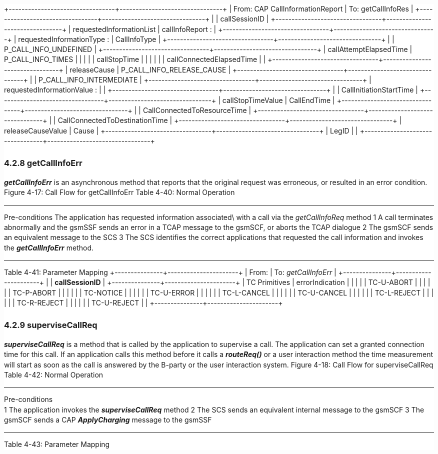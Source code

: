 +---------------------------------+--------------------------------+ | From: CAP CallInformationReport | To: getCallInfoRes | +---------------------------------+--------------------------------+ | | callSessionID | +---------------------------------+--------------------------------+ | requestedInformationList | callInfoReport : | +---------------------------------+--------------------------------+ | requestedInformationType : | CallInfoType | +---------------------------------+--------------------------------+ | | P_CALL_INFO_UNDEFINED | +---------------------------------+--------------------------------+ | callAttemptElapsedTime | P_CALL_INFO_TIMES | | | | | callStopTime | | | | | | callConnectedElapsedTime | | +---------------------------------+--------------------------------+ | releaseCause | P_CALL_INFO_RELEASE_CAUSE | +---------------------------------+--------------------------------+ | | P_CALL_INFO_INTERMEDIATE | +---------------------------------+--------------------------------+ | requestedInformationValue : | | +---------------------------------+--------------------------------+ | | CallInitiationStartTime | +---------------------------------+--------------------------------+ | callStopTimeValue | CallEndTime | +---------------------------------+--------------------------------+ | | CallConnectedToResourceTime | +---------------------------------+--------------------------------+ | | CallConnectedToDestinationTime | +---------------------------------+--------------------------------+ | releaseCauseValue | Cause | +---------------------------------+--------------------------------+ | LegID | | +---------------------------------+--------------------------------+
### 4.2.8 getCallInfoErr
**_getCallInfoErr_** is an asynchronous method that reports that the original
request was erroneous, or resulted in an error condition.
Figure 4-17: Call Flow for getCallInfoErr
Table 4-40: Normal Operation
* * *
Pre-conditions The application has requested information associated\ with a
call via the _getCallInfoReq_ method
1 A call terminates abnormally and the gsmSSF sends an error in a TCAP message
to the gsmSCF, or aborts the TCAP dialogue
2 The gsmSCF sends an equivalent message to the SCS
3 The SCS identifies the correct applications that requested the call
information and invokes the **_getCallInfoErr_** method.
* * *
Table 4-41: Parameter Mapping
+---------------+----------------------+ | From: | To: _getCallInfoErr_ | +---------------+----------------------+ | | **callSessionID** | +---------------+----------------------+ | TC Primitives | errorIndication | | | | | TC-U-ABORT | | | | | | TC-P-ABORT | | | | | | TC-NOTICE | | | | | | TC-U-ERROR | | | | | | TC-L-CANCEL | | | | | | TC-U-CANCEL | | | | | | TC-L-REJECT | | | | | | TC-R-REJECT | | | | | | TC-U-REJECT | | +---------------+----------------------+
### 4.2.9 superviseCallReq
**_superviseCallReq_** is a method that is called by the application to
supervise a call. The application can set a granted connection time for this
call. If an application calls this method before it calls a **_routeReq()_**
or a user interaction method the time measurement will start as soon as the
call is answered by the B-party or the user interaction system.
Figure 4-18: Call Flow for superviseCallReq
Table 4-42: Normal Operation
* * *
Pre-conditions  
1 The application invokes the **_superviseCallReq_** method 2 The SCS sends an
equivalent internal message to the gsmSCF 3 The gsmSCF sends a CAP
**_ApplyCharging_** message to the gsmSSF
* * *
Table 4-43: Parameter Mapping
